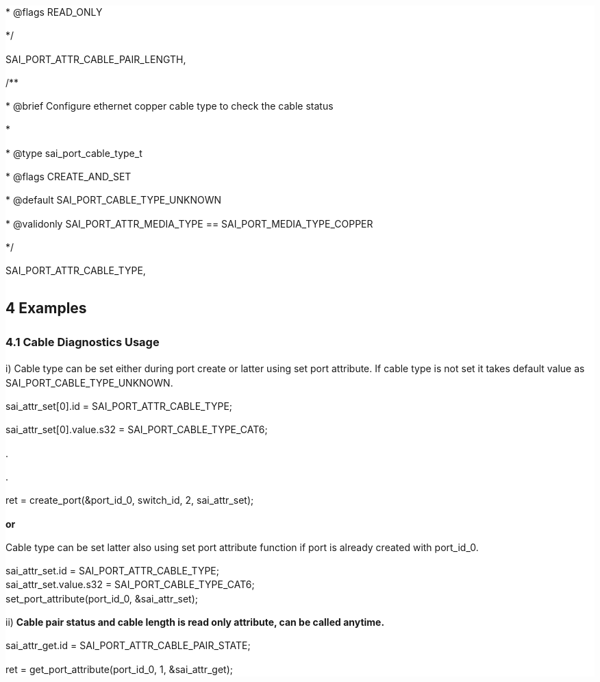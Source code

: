 \* @flags READ\_ONLY

\*/

SAI\_PORT\_ATTR\_CABLE\_PAIR\_LENGTH,

/\*\*

\* @brief Configure ethernet copper cable type to check the cable status

\*

\* @type sai\_port\_cable\_type\_t

\* @flags CREATE\_AND\_SET

\* @default SAI\_PORT\_CABLE\_TYPE\_UNKNOWN

\* @validonly SAI\_PORT\_ATTR\_MEDIA\_TYPE ==
SAI\_PORT\_MEDIA\_TYPE\_COPPER

\*/

SAI\_PORT\_ATTR\_CABLE\_TYPE,

<a id="Examples"></a>
## 4 Examples

<a id="Usage"></a>
### 4.1 Cable Diagnostics Usage

i)  Cable type can be set either during port create or latter using set
    port attribute. If cable type is not set it takes default value as
    SAI\_PORT\_CABLE\_TYPE\_UNKNOWN.

sai\_attr\_set\[0\].id = SAI\_PORT\_ATTR\_CABLE\_TYPE;

sai\_attr\_set\[0\].value.s32 = SAI\_PORT\_CABLE\_TYPE\_CAT6;

.

.

ret = create\_port(&port\_id\_0, switch\_id, 2, sai\_attr\_set);

**or**

Cable type can be set latter also using set port attribute function if
port is already created with port\_id\_0.

sai\_attr\_set.id = SAI\_PORT\_ATTR\_CABLE\_TYPE;  
sai\_attr\_set.value.s32 = SAI\_PORT\_CABLE\_TYPE\_CAT6;  
set\_port\_attribute(port\_id\_0, &sai\_attr\_set);

ii)  **Cable pair status and cable length is read only attribute, can be
    called anytime.**

sai\_attr\_get.id = SAI\_PORT\_ATTR\_CABLE\_PAIR\_STATE;

ret = get\_port\_attribute(port\_id\_0, 1, &sai\_attr\_get);
